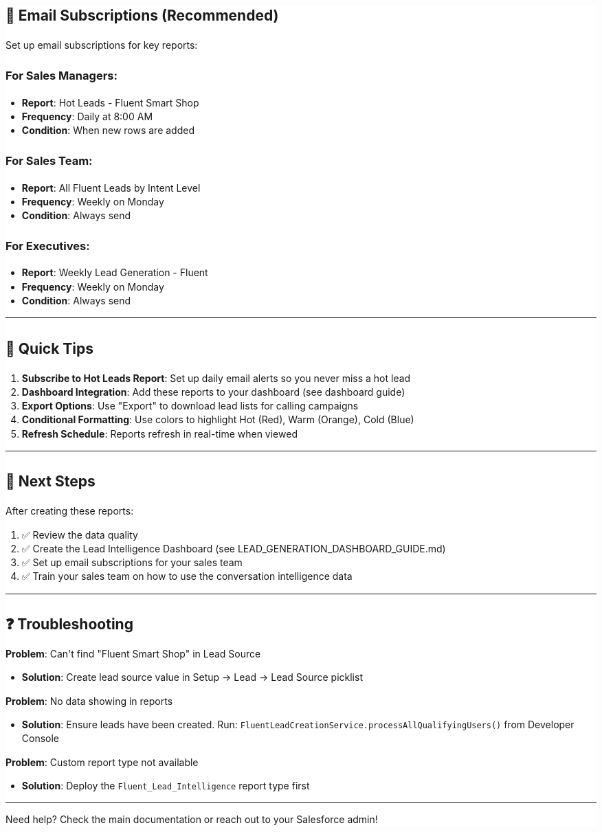 
## 📧 Email Subscriptions (Recommended)

Set up email subscriptions for key reports:

### For Sales Managers:
- **Report**: Hot Leads - Fluent Smart Shop
- **Frequency**: Daily at 8:00 AM
- **Condition**: When new rows are added

### For Sales Team:
- **Report**: All Fluent Leads by Intent Level
- **Frequency**: Weekly on Monday
- **Condition**: Always send

### For Executives:
- **Report**: Weekly Lead Generation - Fluent
- **Frequency**: Weekly on Monday
- **Condition**: Always send

---

## 🎯 Quick Tips

1. **Subscribe to Hot Leads Report**: Set up daily email alerts so you never miss a hot lead
2. **Dashboard Integration**: Add these reports to your dashboard (see dashboard guide)
3. **Export Options**: Use "Export" to download lead lists for calling campaigns
4. **Conditional Formatting**: Use colors to highlight Hot (Red), Warm (Orange), Cold (Blue)
5. **Refresh Schedule**: Reports refresh in real-time when viewed

---

## 🚀 Next Steps

After creating these reports:
1. ✅ Review the data quality
2. ✅ Create the Lead Intelligence Dashboard (see LEAD_GENERATION_DASHBOARD_GUIDE.md)
3. ✅ Set up email subscriptions for your sales team
4. ✅ Train your sales team on how to use the conversation intelligence data

---

## ❓ Troubleshooting

**Problem**: Can't find "Fluent Smart Shop" in Lead Source
- **Solution**: Create lead source value in Setup → Lead → Lead Source picklist

**Problem**: No data showing in reports
- **Solution**: Ensure leads have been created. Run: `FluentLeadCreationService.processAllQualifyingUsers()` from Developer Console

**Problem**: Custom report type not available
- **Solution**: Deploy the `Fluent_Lead_Intelligence` report type first

---

Need help? Check the main documentation or reach out to your Salesforce admin!

